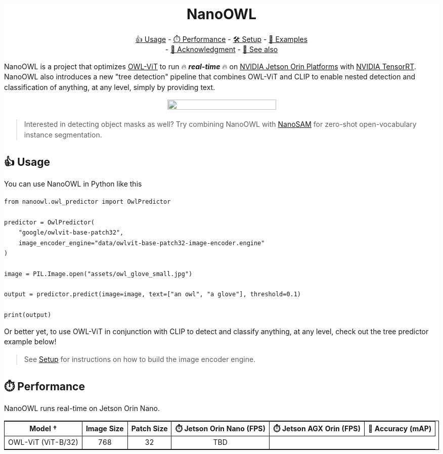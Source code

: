 <h1 align="center">NanoOWL</h1>

<p align="center"><a href="#usage"/>👍 Usage</a> - <a href="#performance"/>⏱️ Performance</a> - <a href="#setup">🛠️ Setup</a> - <a href="#examples">🤸 Examples</a> <br> - <a href="#acknowledgement">👏 Acknowledgment</a> - <a href="#see-also">🔗 See also</a></p>

NanoOWL is a project that optimizes [OWL-ViT](https://huggingface.co/docs/transformers/model_doc/owlvit) to run 🔥 ***real-time*** 🔥 on [NVIDIA Jetson Orin Platforms](https://store.nvidia.com/en-us/jetson/store) with [NVIDIA TensorRT](https://developer.nvidia.com/tensorrt).  NanoOWL also introduces a new "tree detection" pipeline that combines OWL-ViT and CLIP to enable nested detection and classification of anything, at any level, simply by providing text.

<p align="center">
<img src="assets/jetson_person_2x.gif" height="50%" width="50%"/></p>

> Interested in detecting object masks as well?  Try combining NanoOWL with
> [NanoSAM](https://github.com/NVIDIA-AI-IOT/nanosam) for zero-shot open-vocabulary 
> instance segmentation.

<a id="usage"></a>
## 👍 Usage

You can use NanoOWL in Python like this

```python3
from nanoowl.owl_predictor import OwlPredictor

predictor = OwlPredictor(
    "google/owlvit-base-patch32",
    image_encoder_engine="data/owlvit-base-patch32-image-encoder.engine"
)

image = PIL.Image.open("assets/owl_glove_small.jpg")

output = predictor.predict(image=image, text=["an owl", "a glove"], threshold=0.1)

print(output)
```

Or better yet, to use OWL-ViT in conjunction with CLIP to detect and classify anything,
at any level, check out the tree predictor example below!

> See [Setup](#setup) for instructions on how to build the image encoder engine.

<a id="performance"></a>
## ⏱️ Performance

NanoOWL runs real-time on Jetson Orin Nano.

<table style="border-top: solid 1px; border-left: solid 1px; border-right: solid 1px; border-bottom: solid 1px">
    <thead>
        <tr>
            <th rowspan=1 style="text-align: center; border-right: solid 1px">Model †</th>
            <th colspan=1 style="text-align: center; border-right: solid 1px">Image Size</th>
            <th colspan=1 style="text-align: center; border-right: solid 1px">Patch Size</th>
            <th colspan=1 style="text-align: center; border-right: solid 1px">⏱️ Jetson Orin Nano (FPS)</th>
            <th colspan=1 style="text-align: center; border-right: solid 1px">⏱️ Jetson AGX Orin (FPS)</th>
            <th colspan=1 style="text-align: center; border-right: solid 1px">🎯 Accuracy (mAP)</th>
        </tr>
    </thead>
    <tbody>
        <tr>
            <td style="text-align: center; border-right: solid 1px">OWL-ViT (ViT-B/32)</td>
            <td style="text-align: center; border-right: solid 1px">768</td>
            <td style="text-align: center; border-right: solid 1px">32</td>
            <td style="text-align: center; border-right: solid 1px">TBD</td>